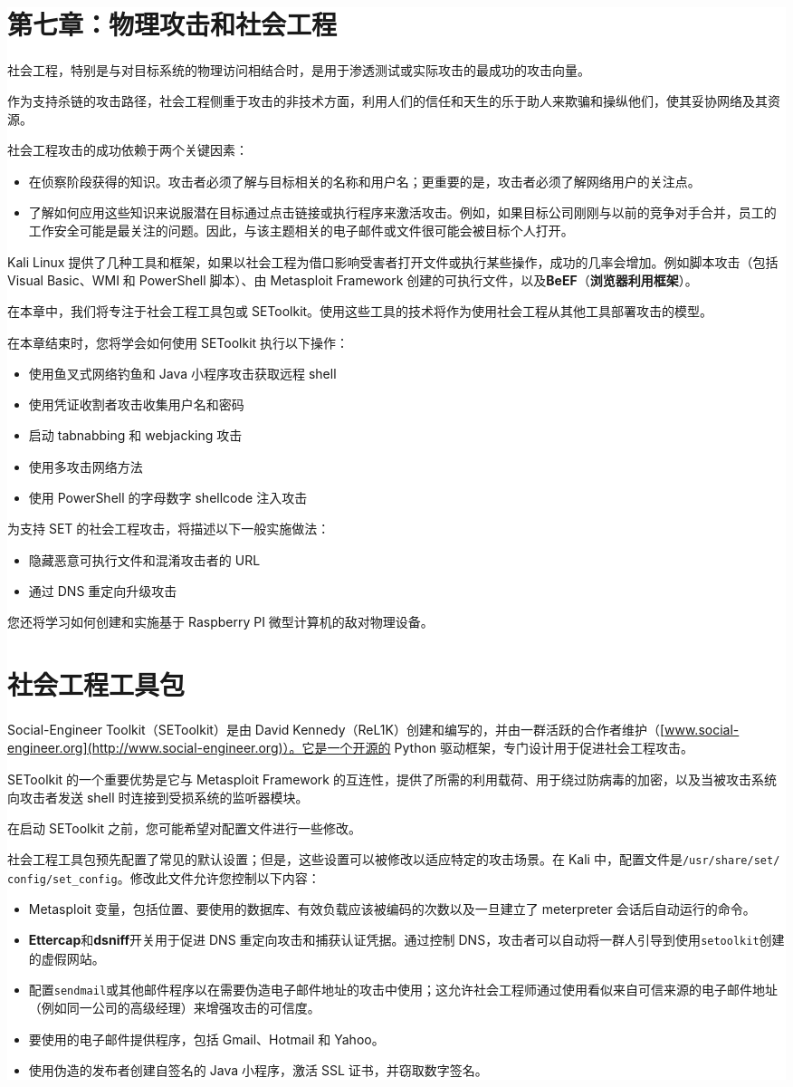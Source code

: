 # 第七章：物理攻击和社会工程

社会工程，特别是与对目标系统的物理访问相结合时，是用于渗透测试或实际攻击的最成功的攻击向量。

作为支持杀链的攻击路径，社会工程侧重于攻击的非技术方面，利用人们的信任和天生的乐于助人来欺骗和操纵他们，使其妥协网络及其资源。

社会工程攻击的成功依赖于两个关键因素：

+   在侦察阶段获得的知识。攻击者必须了解与目标相关的名称和用户名；更重要的是，攻击者必须了解网络用户的关注点。

+   了解如何应用这些知识来说服潜在目标通过点击链接或执行程序来激活攻击。例如，如果目标公司刚刚与以前的竞争对手合并，员工的工作安全可能是最关注的问题。因此，与该主题相关的电子邮件或文件很可能会被目标个人打开。

Kali Linux 提供了几种工具和框架，如果以社会工程为借口影响受害者打开文件或执行某些操作，成功的几率会增加。例如脚本攻击（包括 Visual Basic、WMI 和 PowerShell 脚本）、由 Metasploit Framework 创建的可执行文件，以及**BeEF**（**浏览器利用框架**）。

在本章中，我们将专注于社会工程工具包或 SEToolkit。使用这些工具的技术将作为使用社会工程从其他工具部署攻击的模型。

在本章结束时，您将学会如何使用 SEToolkit 执行以下操作：

+   使用鱼叉式网络钓鱼和 Java 小程序攻击获取远程 shell

+   使用凭证收割者攻击收集用户名和密码

+   启动 tabnabbing 和 webjacking 攻击

+   使用多攻击网络方法

+   使用 PowerShell 的字母数字 shellcode 注入攻击

为支持 SET 的社会工程攻击，将描述以下一般实施做法：

+   隐藏恶意可执行文件和混淆攻击者的 URL

+   通过 DNS 重定向升级攻击

您还将学习如何创建和实施基于 Raspberry PI 微型计算机的敌对物理设备。

# 社会工程工具包

Social-Engineer Toolkit（SEToolkit）是由 David Kennedy（ReL1K）创建和编写的，并由一群活跃的合作者维护（[www.social-engineer.org](http://www.social-engineer.org)）。它是一个开源的 Python 驱动框架，专门设计用于促进社会工程攻击。

SEToolkit 的一个重要优势是它与 Metasploit Framework 的互连性，提供了所需的利用载荷、用于绕过防病毒的加密，以及当被攻击系统向攻击者发送 shell 时连接到受损系统的监听器模块。

在启动 SEToolkit 之前，您可能希望对配置文件进行一些修改。

社会工程工具包预先配置了常见的默认设置；但是，这些设置可以被修改以适应特定的攻击场景。在 Kali 中，配置文件是`/usr/share/set/config/set_config`。修改此文件允许您控制以下内容：

+   Metasploit 变量，包括位置、要使用的数据库、有效负载应该被编码的次数以及一旦建立了 meterpreter 会话后自动运行的命令。

+   **Ettercap**和**dsniff**开关用于促进 DNS 重定向攻击和捕获认证凭据。通过控制 DNS，攻击者可以自动将一群人引导到使用`setoolkit`创建的虚假网站。

+   配置`sendmail`或其他邮件程序以在需要伪造电子邮件地址的攻击中使用；这允许社会工程师通过使用看似来自可信来源的电子邮件地址（例如同一公司的高级经理）来增强攻击的可信度。

+   要使用的电子邮件提供程序，包括 Gmail、Hotmail 和 Yahoo。

+   使用伪造的发布者创建自签名的 Java 小程序，激活 SSL 证书，并窃取数字签名。
